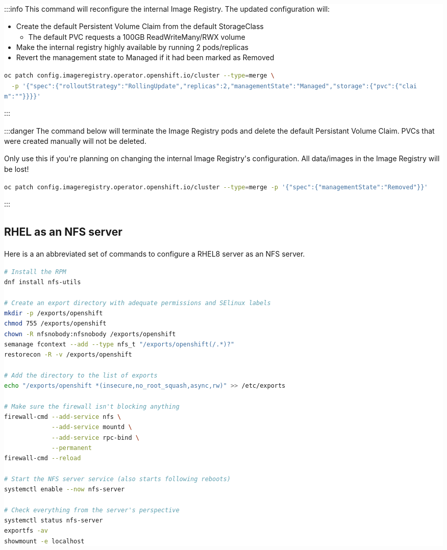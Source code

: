 :::info
This command will reconfigure the internal Image Registry. The updated configuration will:
- Create the default Persistent Volume Claim from the default StorageClass
  - The default PVC requests a 100GB ReadWriteMany/RWX volume
- Make the internal registry highly available by running 2 pods/replicas
- Revert the management state to Managed if it had been marked as Removed


```bash
oc patch config.imageregistry.operator.openshift.io/cluster --type=merge \
  -p '{"spec":{"rolloutStrategy":"RollingUpdate","replicas":2,"managementState":"Managed","storage":{"pvc":{"claim":""}}}}'
```
:::


:::danger
The command below will terminate the Image Registry pods and delete the default Persistant Volume Claim. PVCs that were created manually will not be deleted.

Only use this if you're planning on changing the internal Image Registry's configuration. All data/images in the Image Registry will be lost!

```bash
oc patch config.imageregistry.operator.openshift.io/cluster --type=merge -p '{"spec":{"managementState":"Removed"}}'
```
:::

## RHEL as an NFS server

Here is a an abbreviated set of commands to configure a RHEL8 server as an NFS server.

```bash
# Install the RPM
dnf install nfs-utils

# Create an export directory with adequate permissions and SElinux labels
mkdir -p /exports/openshift
chmod 755 /exports/openshift
chown -R nfsnobody:nfsnobody /exports/openshift
semanage fcontext --add --type nfs_t "/exports/openshift(/.*)?"
restorecon -R -v /exports/openshift

# Add the directory to the list of exports
echo "/exports/openshift *(insecure,no_root_squash,async,rw)" >> /etc/exports

# Make sure the firewall isn't blocking anything
firewall-cmd --add-service nfs \
             --add-service mountd \
             --add-service rpc-bind \
             --permanent
firewall-cmd --reload

# Start the NFS server service (also starts following reboots)
systemctl enable --now nfs-server

# Check everything from the server's perspective
systemctl status nfs-server
exportfs -av
showmount -e localhost
```
